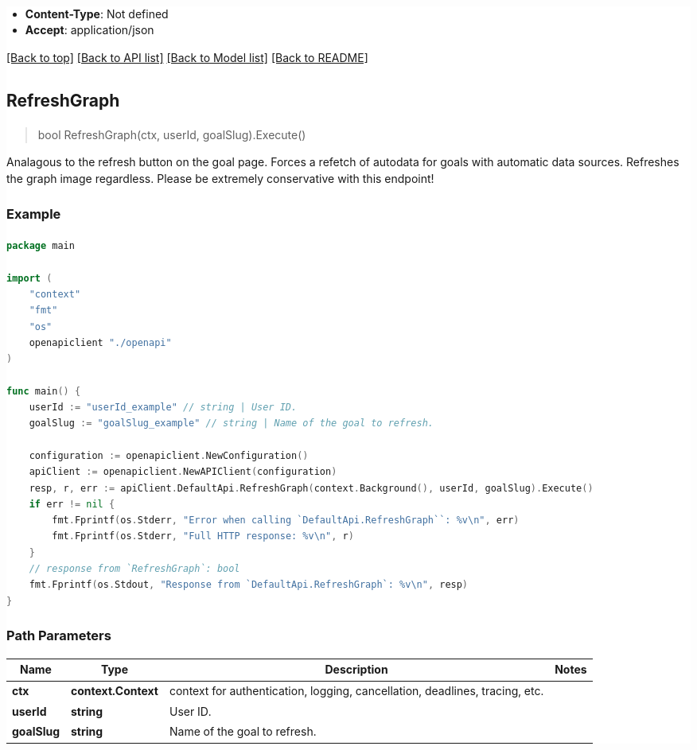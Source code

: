 - **Content-Type**: Not defined
- **Accept**: application/json

[[Back to top]](#) [[Back to API list]](../README.md#documentation-for-api-endpoints)
[[Back to Model list]](../README.md#documentation-for-models)
[[Back to README]](../README.md)


## RefreshGraph

> bool RefreshGraph(ctx, userId, goalSlug).Execute()

Analagous to the refresh button on the goal page. Forces a refetch of autodata for goals with automatic data sources. Refreshes the graph image regardless. Please be extremely conservative with this endpoint!

### Example

```go
package main

import (
    "context"
    "fmt"
    "os"
    openapiclient "./openapi"
)

func main() {
    userId := "userId_example" // string | User ID.
    goalSlug := "goalSlug_example" // string | Name of the goal to refresh.

    configuration := openapiclient.NewConfiguration()
    apiClient := openapiclient.NewAPIClient(configuration)
    resp, r, err := apiClient.DefaultApi.RefreshGraph(context.Background(), userId, goalSlug).Execute()
    if err != nil {
        fmt.Fprintf(os.Stderr, "Error when calling `DefaultApi.RefreshGraph``: %v\n", err)
        fmt.Fprintf(os.Stderr, "Full HTTP response: %v\n", r)
    }
    // response from `RefreshGraph`: bool
    fmt.Fprintf(os.Stdout, "Response from `DefaultApi.RefreshGraph`: %v\n", resp)
}
```

### Path Parameters


Name | Type | Description  | Notes
------------- | ------------- | ------------- | -------------
**ctx** | **context.Context** | context for authentication, logging, cancellation, deadlines, tracing, etc.
**userId** | **string** | User ID. | 
**goalSlug** | **string** | Name of the goal to refresh. | 

